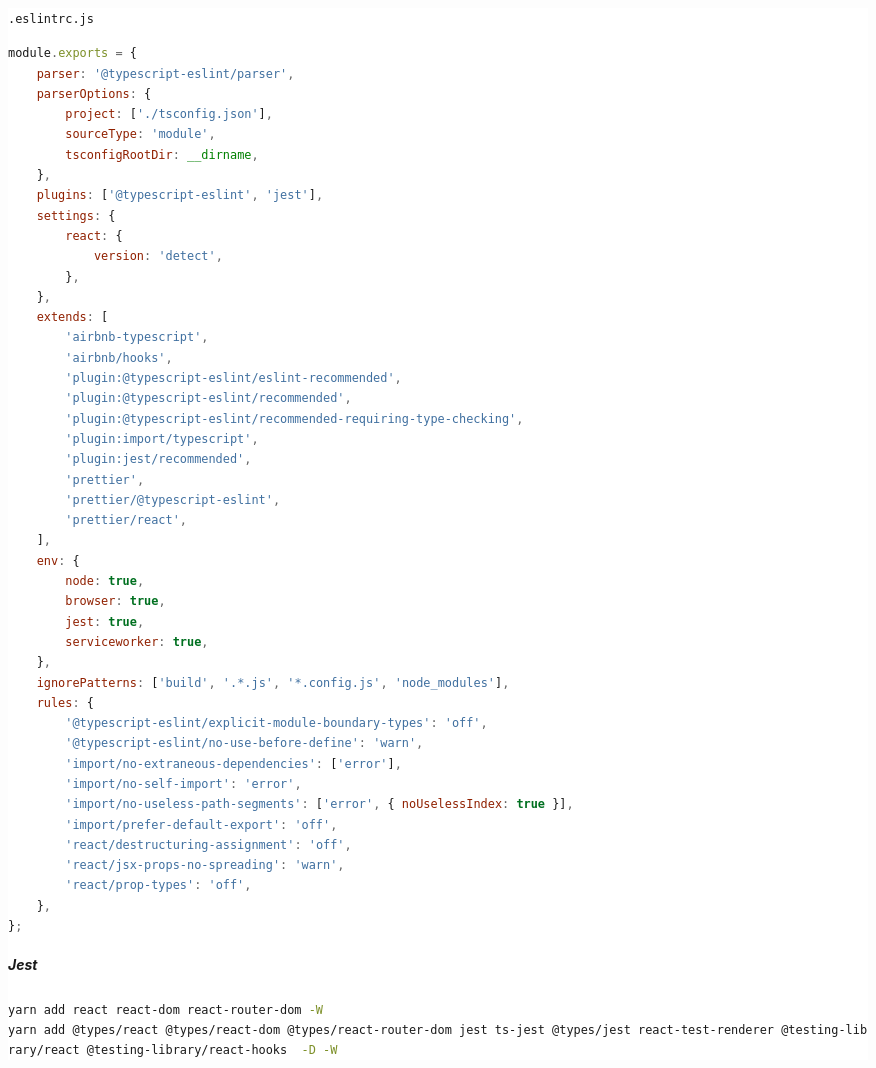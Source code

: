 `.eslintrc.js`

```js
module.exports = {
    parser: '@typescript-eslint/parser',
    parserOptions: {
        project: ['./tsconfig.json'],
        sourceType: 'module',
        tsconfigRootDir: __dirname,
    },
    plugins: ['@typescript-eslint', 'jest'],
    settings: {
        react: {
            version: 'detect',
        },
    },
    extends: [
        'airbnb-typescript',
        'airbnb/hooks',
        'plugin:@typescript-eslint/eslint-recommended',
        'plugin:@typescript-eslint/recommended',
        'plugin:@typescript-eslint/recommended-requiring-type-checking',
        'plugin:import/typescript',
        'plugin:jest/recommended',
        'prettier',
        'prettier/@typescript-eslint',
        'prettier/react',
    ],
    env: {
        node: true,
        browser: true,
        jest: true,
        serviceworker: true,
    },
    ignorePatterns: ['build', '.*.js', '*.config.js', 'node_modules'],
    rules: {
        '@typescript-eslint/explicit-module-boundary-types': 'off',
        '@typescript-eslint/no-use-before-define': 'warn',
        'import/no-extraneous-dependencies': ['error'],
        'import/no-self-import': 'error',
        'import/no-useless-path-segments': ['error', { noUselessIndex: true }],
        'import/prefer-default-export': 'off',
        'react/destructuring-assignment': 'off',
        'react/jsx-props-no-spreading': 'warn',
        'react/prop-types': 'off',
    },
};
```

##### Jest

```bash
yarn add react react-dom react-router-dom -W
yarn add @types/react @types/react-dom @types/react-router-dom jest ts-jest @types/jest react-test-renderer @testing-library/react @testing-library/react-hooks  -D -W
```
